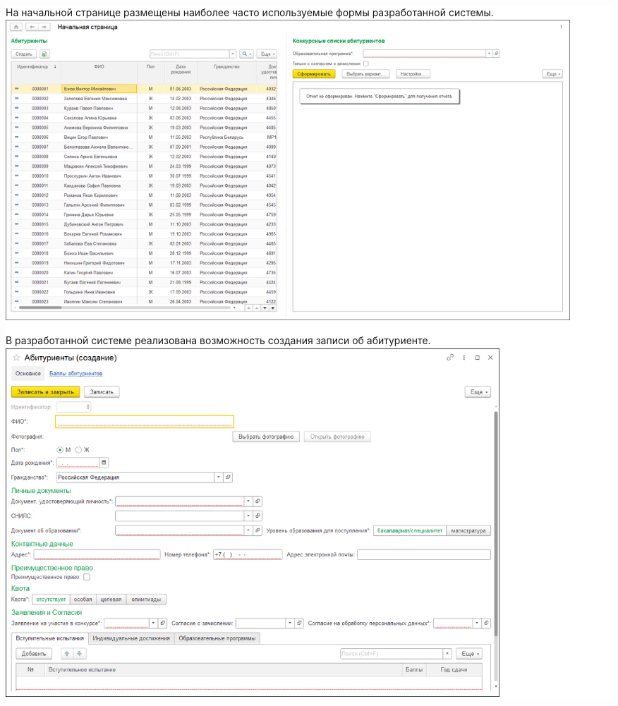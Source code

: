 На начальной странице размещены наиболее часто используемые формы разработанной системы.
<br><img src="https://github.com/DmT14/EntrantSystem1C/blob/main/screenshots/start_page.png" alt="Начальная страница" width="800"/>

В разработанной системе реализована возможность создания записи об абитуриенте.
<br><img src="https://github.com/DmT14/EntrantSystem1C/blob/main/screenshots/create_entrant.png" alt="Создание записи об абитуриенте" width="700"/>
